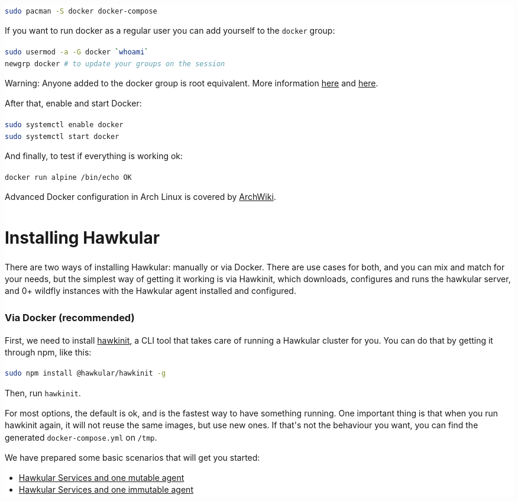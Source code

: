 ```bash
sudo pacman -S docker docker-compose
```

If you want to run docker as a regular user you can add yourself to the `docker` group:

```bash
sudo usermod -a -G docker `whoami`
newgrp docker # to update your groups on the session
```
Warning: Anyone added to the docker group is root equivalent. More information [here](https://github.com/docker/docker/issues/9976) and [here](http://docs.docker.com/engine/articles/security/).

After that, enable and start Docker:

```bash
sudo systemctl enable docker
sudo systemctl start docker
```

And finally, to test if everything is working ok:

```bash
docker run alpine /bin/echo OK
```

Advanced Docker configuration in Arch Linux is covered by [ArchWiki](https://wiki.archlinux.org/index.php/Docker).

# Installing Hawkular

There are two ways of installing Hawkular: manually or via Docker. There are
use cases for both, and you can mix and match for your needs, but the simplest
way of getting it working is via Hawkinit, which downloads, configures and runs
the hawkular server, and 0+ wildfly instances with the Hawkular agent installed
and configured.

### Via Docker (recommended)

First, we need to install [hawkinit](https://github.com/hawkular/hawkinit),
a CLI tool that takes care of running a Hawkular cluster for you. You can do
that by getting it through npm, like this:

```bash
sudo npm install @hawkular/hawkinit -g
```

Then, run `hawkinit`.

For most options, the default is ok, and is the fastest way to have something
running. One important thing is that when you run hawkinit again, it will not
reuse the same images, but use new ones. If that's not the behaviour you want,
you can find the generated `docker-compose.yml` on `/tmp`.

We have prepared some basic scenarios that will get you started:
- [Hawkular Services and one mutable agent](readme_data/hawkinit/mutable-agent.json)
- [Hawkular Services and one immutable agent](readme_data/hawkinit/immutable-agent.json)
